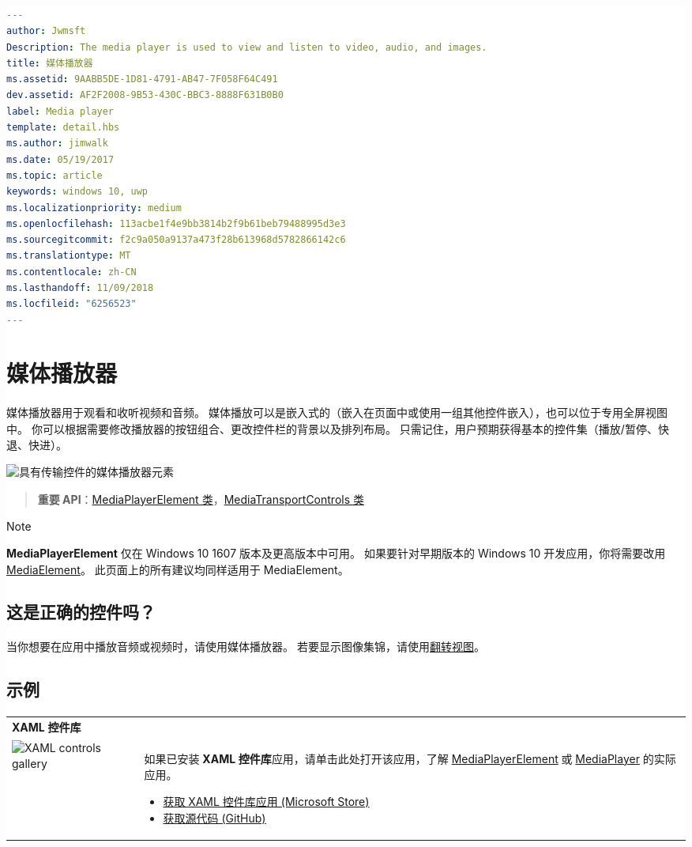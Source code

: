 ```yaml
---
author: Jwmsft
Description: The media player is used to view and listen to video, audio, and images.
title: 媒体播放器
ms.assetid: 9AABB5DE-1D81-4791-AB47-7F058F64C491
dev.assetid: AF2F2008-9B53-430C-BBC3-8888F631B0B0
label: Media player
template: detail.hbs
ms.author: jimwalk
ms.date: 05/19/2017
ms.topic: article
keywords: windows 10, uwp
ms.localizationpriority: medium
ms.openlocfilehash: 113acbe1f4e9bb3814b2f9b61beb79488995d3e3
ms.sourcegitcommit: f2c9a050a9137a473f28b613968d5782866142c6
ms.translationtype: MT
ms.contentlocale: zh-CN
ms.lasthandoff: 11/09/2018
ms.locfileid: "6256523"
---
```

# <a name="media-player"></a>媒体播放器



媒体播放器用于观看和收听视频和音频。 媒体播放可以是嵌入式的（嵌入在页面中或使用一组其他控件嵌入），也可以位于专用全屏视图中。 你可以根据需要修改播放器的按钮组合、更改控件栏的背景以及排列布局。 只需记住，用户预期获得基本的控件集（播放/暂停、快退、快进）。

![具有传输控件的媒体播放器元素](images/controls/mtc_double_video_inprod.png)

> **重要 API**：[MediaPlayerElement 类](https://msdn.microsoft.com/library/windows/apps/windows.ui.xaml.controls.mediaplayerelement.aspx)，[MediaTransportControls 类](https://msdn.microsoft.com/library/windows/apps/windows.ui.xaml.controls.mediatransportcontrols)


> [!NOTE]
> **MediaPlayerElement** 仅在 Windows 10 1607 版本及更高版本中可用。 如果要针对早期版本的 Windows 10 开发应用，你将需要改用 [MediaElement](https://msdn.microsoft.com/library/windows/apps/br242926)。 此页面上的所有建议均同样适用于 MediaElement。

## <a name="is-this-the-right-control"></a>这是正确的控件吗？

当你想要在应用中播放音频或视频时，请使用媒体播放器。 若要显示图像集锦，请使用[翻转视图](flipview.md)。

## <a name="examples"></a>示例

<table>
<th align="left">XAML 控件库<th>
<tr>
<td><img src="images/xaml-controls-gallery-sm.png" alt="XAML controls gallery"></img></td>
<td>
    <p>如果已安装 <strong style="font-weight: semi-bold">XAML 控件库</strong>应用，请单击此处打开该应用，了解 <a href="xamlcontrolsgallery:/item/MediaPlayerElement">MediaPlayerElement</a> 或 <a href="xamlcontrolsgallery:/item/MediaPlayer">MediaPlayer</a> 的实际应用。</p>
    <ul>
    <li><a href="https://www.microsoft.com/store/productId/9MSVH128X2ZT">获取 XAML 控件库应用 (Microsoft Store)</a></li>
    <li><a href="https://github.com/Microsoft/Windows-universal-samples/tree/master/Samples/XamlUIBasics">获取源代码 (GitHub)</a></li>
    </ul>
</td>
</tr>
</table>
